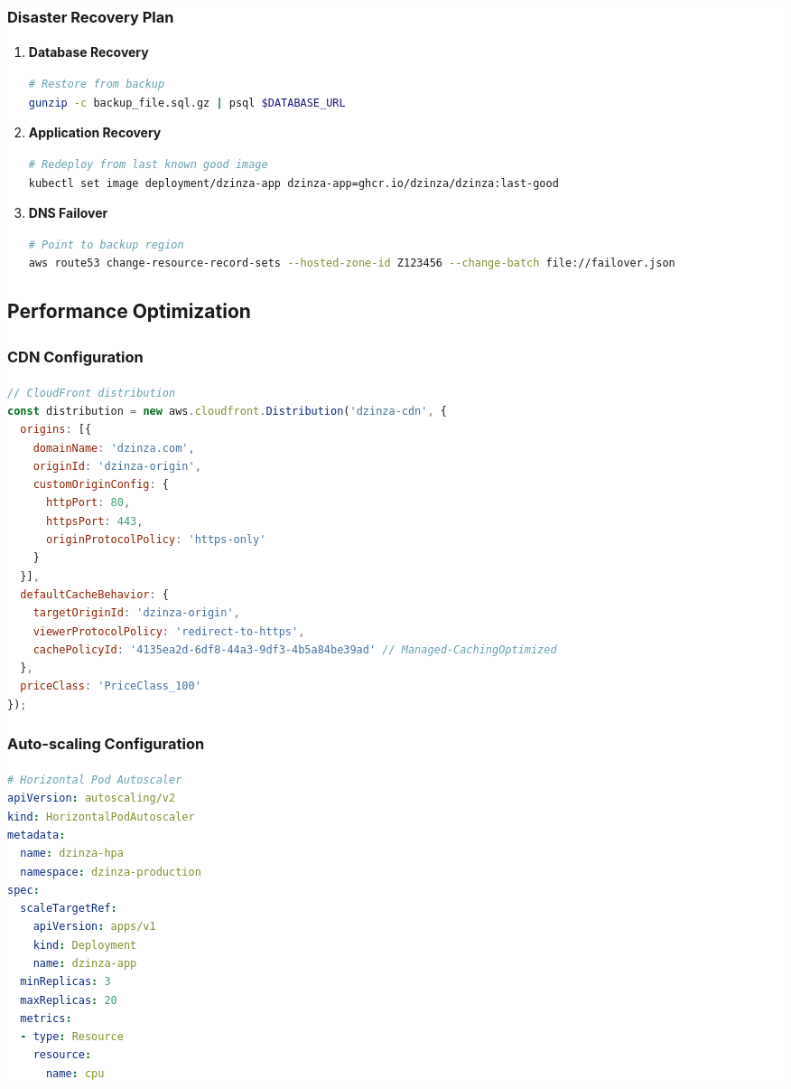 ### Disaster Recovery Plan

1. **Database Recovery**
   ```bash
   # Restore from backup
   gunzip -c backup_file.sql.gz | psql $DATABASE_URL
   ```

2. **Application Recovery**
   ```bash
   # Redeploy from last known good image
   kubectl set image deployment/dzinza-app dzinza-app=ghcr.io/dzinza/dzinza:last-good
   ```

3. **DNS Failover**
   ```bash
   # Point to backup region
   aws route53 change-resource-record-sets --hosted-zone-id Z123456 --change-batch file://failover.json
   ```

## Performance Optimization

### CDN Configuration

```javascript
// CloudFront distribution
const distribution = new aws.cloudfront.Distribution('dzinza-cdn', {
  origins: [{
    domainName: 'dzinza.com',
    originId: 'dzinza-origin',
    customOriginConfig: {
      httpPort: 80,
      httpsPort: 443,
      originProtocolPolicy: 'https-only'
    }
  }],
  defaultCacheBehavior: {
    targetOriginId: 'dzinza-origin',
    viewerProtocolPolicy: 'redirect-to-https',
    cachePolicyId: '4135ea2d-6df8-44a3-9df3-4b5a84be39ad' // Managed-CachingOptimized
  },
  priceClass: 'PriceClass_100'
});
```

### Auto-scaling Configuration

```yaml
# Horizontal Pod Autoscaler
apiVersion: autoscaling/v2
kind: HorizontalPodAutoscaler
metadata:
  name: dzinza-hpa
  namespace: dzinza-production
spec:
  scaleTargetRef:
    apiVersion: apps/v1
    kind: Deployment
    name: dzinza-app
  minReplicas: 3
  maxReplicas: 20
  metrics:
  - type: Resource
    resource:
      name: cpu
```